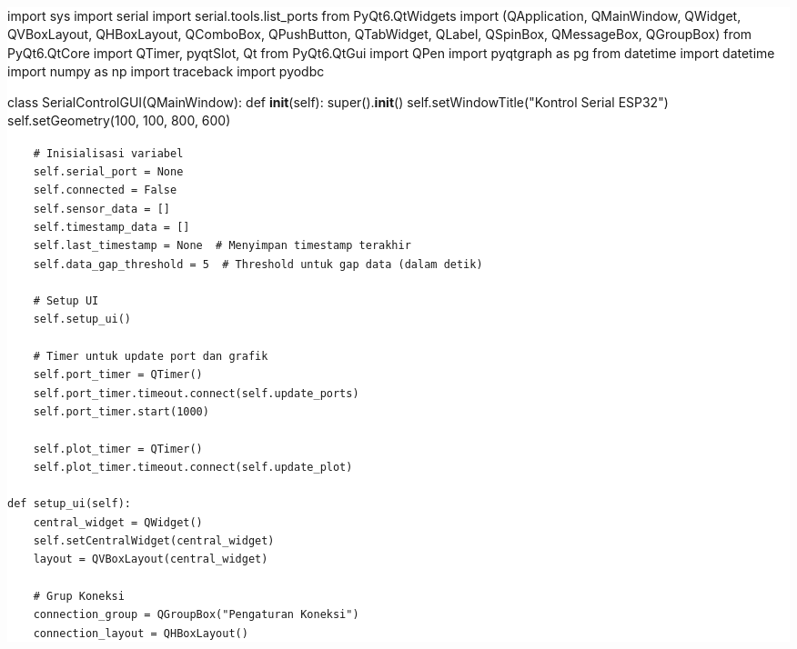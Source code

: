 import sys
import serial
import serial.tools.list_ports
from PyQt6.QtWidgets import (QApplication, QMainWindow, QWidget, QVBoxLayout, 
                           QHBoxLayout, QComboBox, QPushButton, QTabWidget, 
                           QLabel, QSpinBox, QMessageBox, QGroupBox)
from PyQt6.QtCore import QTimer, pyqtSlot, Qt
from PyQt6.QtGui import QPen
import pyqtgraph as pg
from datetime import datetime
import numpy as np
import traceback
import pyodbc

class SerialControlGUI(QMainWindow):
    def __init__(self):
        super().__init__()
        self.setWindowTitle("Kontrol Serial ESP32")
        self.setGeometry(100, 100, 800, 600)
        
        # Inisialisasi variabel
        self.serial_port = None
        self.connected = False
        self.sensor_data = []
        self.timestamp_data = []
        self.last_timestamp = None  # Menyimpan timestamp terakhir
        self.data_gap_threshold = 5  # Threshold untuk gap data (dalam detik)
        
        # Setup UI
        self.setup_ui()
        
        # Timer untuk update port dan grafik
        self.port_timer = QTimer()
        self.port_timer.timeout.connect(self.update_ports)
        self.port_timer.start(1000)
        
        self.plot_timer = QTimer()
        self.plot_timer.timeout.connect(self.update_plot)
        
    def setup_ui(self):
        central_widget = QWidget()
        self.setCentralWidget(central_widget)
        layout = QVBoxLayout(central_widget)
        
        # Grup Koneksi
        connection_group = QGroupBox("Pengaturan Koneksi")
        connection_layout = QHBoxLayout()
        